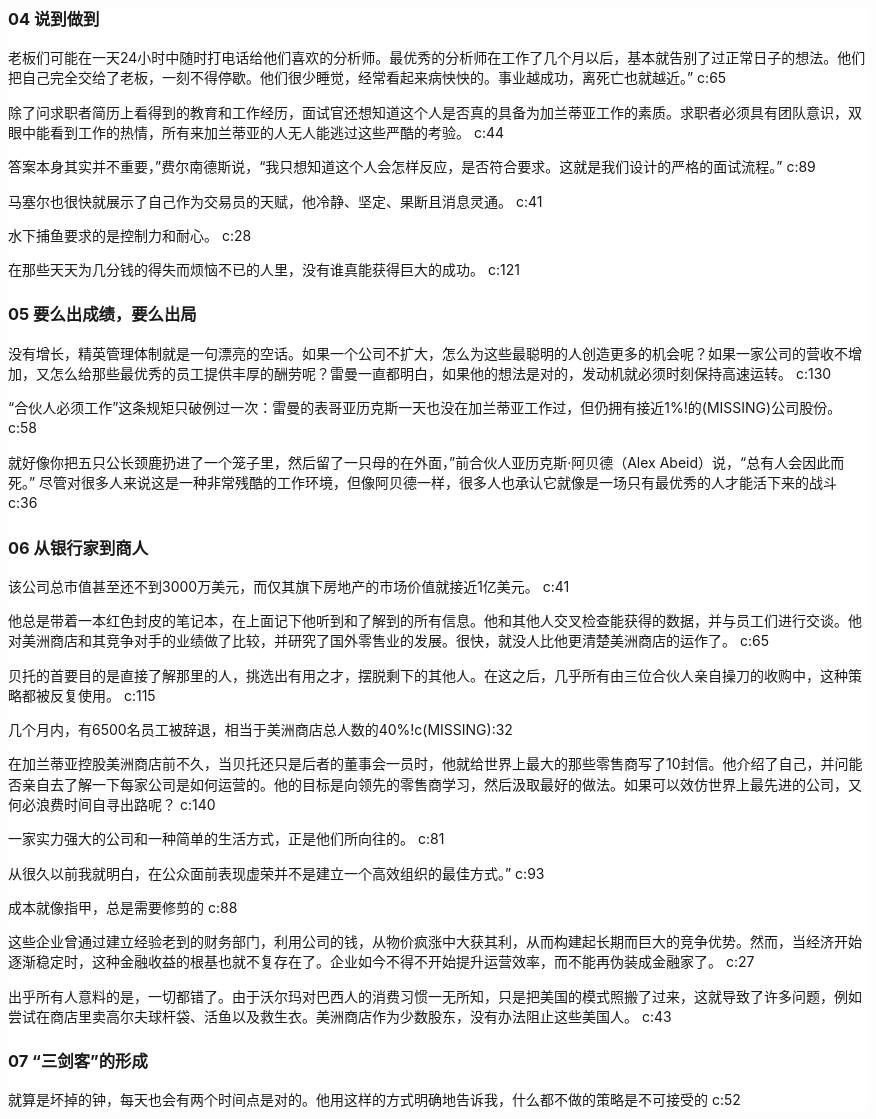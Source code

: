 ### 04 说到做到

老板们可能在一天24小时中随时打电话给他们喜欢的分析师。最优秀的分析师在工作了几个月以后，基本就告别了过正常日子的想法。他们把自己完全交给了老板，一刻不得停歇。他们很少睡觉，经常看起来病怏怏的。事业越成功，离死亡也就越近。”
 c:65

除了问求职者简历上看得到的教育和工作经历，面试官还想知道这个人是否真的具备为加兰蒂亚工作的素质。求职者必须具有团队意识，双眼中能看到工作的热情，所有来加兰蒂亚的人无人能逃过这些严酷的考验。 c:44

答案本身其实并不重要，”费尔南德斯说，“我只想知道这个人会怎样反应，是否符合要求。这就是我们设计的严格的面试流程。”
 c:89

马塞尔也很快就展示了自己作为交易员的天赋，他冷静、坚定、果断且消息灵通。 c:41

水下捕鱼要求的是控制力和耐心。 c:28

在那些天天为几分钱的得失而烦恼不已的人里，没有谁真能获得巨大的成功。 c:121

### 05 要么出成绩，要么出局

没有增长，精英管理体制就是一句漂亮的空话。如果一个公司不扩大，怎么为这些最聪明的人创造更多的机会呢？如果一家公司的营收不增加，又怎么给那些最优秀的员工提供丰厚的酬劳呢？雷曼一直都明白，如果他的想法是对的，发动机就必须时刻保持高速运转。 c:130

“合伙人必须工作”这条规矩只破例过一次：雷曼的表哥亚历克斯一天也没在加兰蒂亚工作过，但仍拥有接近1%!的(MISSING)公司股份。
 c:58

就好像你把五只公长颈鹿扔进了一个笼子里，然后留了一只母的在外面，”前合伙人亚历克斯·阿贝德（Alex Abeid）说，“总有人会因此而死。”
尽管对很多人来说这是一种非常残酷的工作环境，但像阿贝德一样，很多人也承认它就像是一场只有最优秀的人才能活下来的战斗 c:36

### 06 从银行家到商人

该公司总市值甚至还不到3000万美元，而仅其旗下房地产的市场价值就接近1亿美元。
 c:41

他总是带着一本红色封皮的笔记本，在上面记下他听到和了解到的所有信息。他和其他人交叉检查能获得的数据，并与员工们进行交谈。他对美洲商店和其竞争对手的业绩做了比较，并研究了国外零售业的发展。很快，就没人比他更清楚美洲商店的运作了。 c:65

贝托的首要目的是直接了解那里的人，挑选出有用之才，摆脱剩下的其他人。在这之后，几乎所有由三位合伙人亲自操刀的收购中，这种策略都被反复使用。 c:115

几个月内，有6500名员工被辞退，相当于美洲商店总人数的40%!c(MISSING):32

在加兰蒂亚控股美洲商店前不久，当贝托还只是后者的董事会一员时，他就给世界上最大的那些零售商写了10封信。他介绍了自己，并问能否亲自去了解一下每家公司是如何运营的。他的目标是向领先的零售商学习，然后汲取最好的做法。如果可以效仿世界上最先进的公司，又何必浪费时间自寻出路呢？ c:140

一家实力强大的公司和一种简单的生活方式，正是他们所向往的。 c:81

从很久以前我就明白，在公众面前表现虚荣并不是建立一个高效组织的最佳方式。” c:93

成本就像指甲，总是需要修剪的 c:88

这些企业曾通过建立经验老到的财务部门，利用公司的钱，从物价疯涨中大获其利，从而构建起长期而巨大的竞争优势。然而，当经济开始逐渐稳定时，这种金融收益的根基也就不复存在了。企业如今不得不开始提升运营效率，而不能再伪装成金融家了。 c:27

出乎所有人意料的是，一切都错了。由于沃尔玛对巴西人的消费习惯一无所知，只是把美国的模式照搬了过来，这就导致了许多问题，例如尝试在商店里卖高尔夫球杆袋、活鱼以及救生衣。美洲商店作为少数股东，没有办法阻止这些美国人。 c:43

### 07 “三剑客”的形成

就算是坏掉的钟，每天也会有两个时间点是对的。他用这样的方式明确地告诉我，什么都不做的策略是不可接受的 c:52
